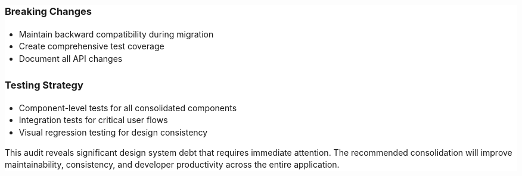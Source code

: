 ### **Breaking Changes**
- Maintain backward compatibility during migration
- Create comprehensive test coverage
- Document all API changes

### **Testing Strategy**
- Component-level tests for all consolidated components
- Integration tests for critical user flows
- Visual regression testing for design consistency

This audit reveals significant design system debt that requires immediate attention. The recommended consolidation will improve maintainability, consistency, and developer productivity across the entire application.